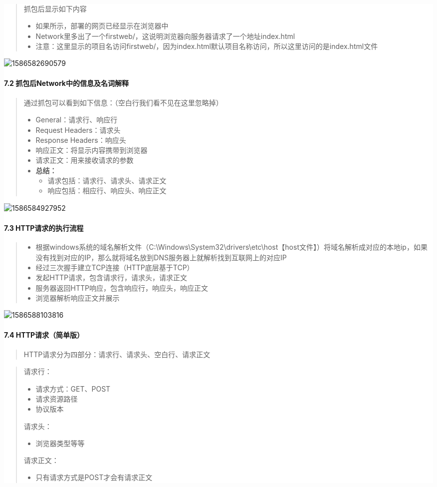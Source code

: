 > 抓包后显示如下内容
>
> - 如果所示，部署的网页已经显示在浏览器中
> - Network里多出了一个firstweb/，这说明浏览器向服务器请求了一个地址index.html
> - 注意：这里显示的项目名访问firstweb/，因为index.html默认项目名称访问，所以这里访问的是index.html文件

![1586582690579](https://gitee.com/Ziphtracks/Figurebed/raw/master/img/20200530103823.png)

#### <span id="head28">7.2 抓包后Network中的信息及名词解释</span>

> 通过抓包可以看到如下信息：（空白行我们看不见在这里忽略掉）
>
> - General：请求行、响应行
> - Request Headers：请求头
> - Response Headers：响应头
> - 响应正文：将显示内容携带到浏览器
> - 请求正文：用来接收请求的参数
> - **总结：** 
>   * 请求包括：请求行、请求头、请求正文
>   * 响应包括：相应行、响应头、响应正文

![1586584927952](https://gitee.com/Ziphtracks/Figurebed/raw/master/img/20200530103824.png)



#### <span id="head29">7.3 HTTP请求的执行流程</span>

> - 根据windows系统的域名解析文件（C:\Windows\System32\drivers\etc\host【host文件】）将域名解析成对应的本地ip，如果没有找到对应的IP，那么就将域名放到DNS服务器上就解析找到互联网上的对应IP 
> - 经过三次握手建立TCP连接（HTTP底层基于TCP）
> - 发起HTTP请求，包含请求行，请求头，请求正文 
> - 服务器返回HTTP响应，包含响应行，响应头，响应正文 
> - 浏览器解析响应正文并展示 
>

![1586588103816](https://gitee.com/Ziphtracks/Figurebed/raw/master/img/20200530103825.png)





#### <span id="head30">7.4 HTTP请求（简单版）</span>

> HTTP请求分为四部分：请求行、请求头、空白行、请求正文

> 请求行：
>
> - 请求方式：GET、POST
> - 请求资源路径
> - 协议版本
>
> 请求头：
>
> - 浏览器类型等等
>
> 请求正文：
>
> - 只有请求方式是POST才会有请求正文
